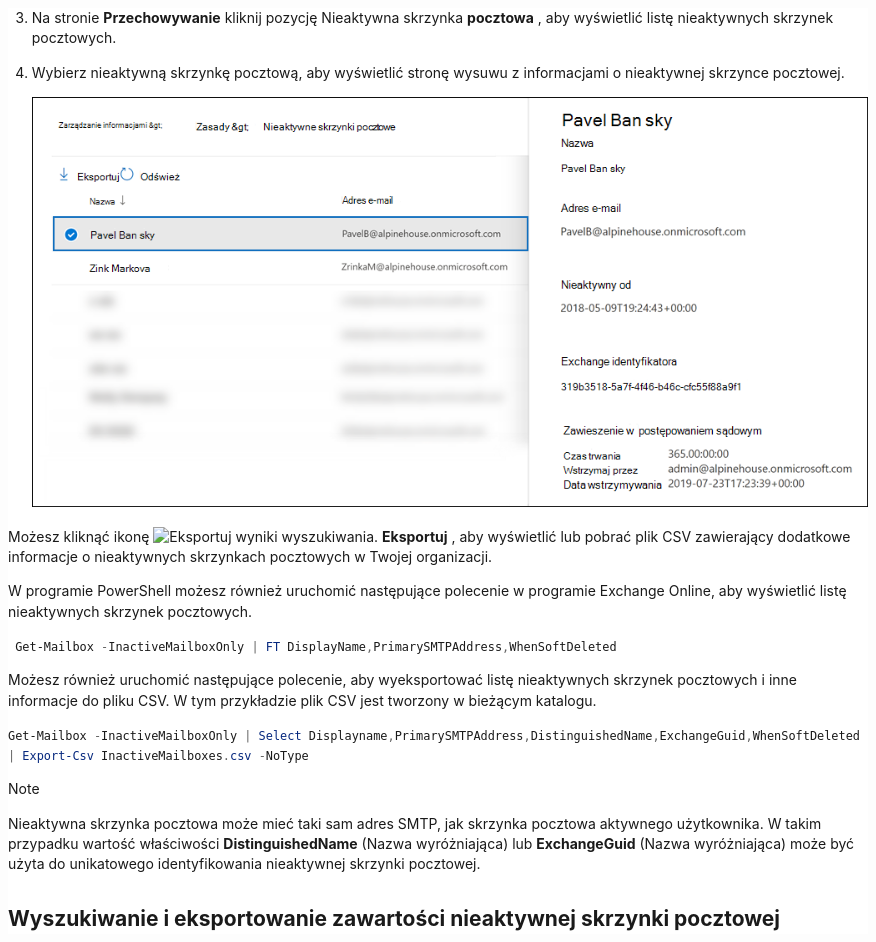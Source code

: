 3. Na stronie **Przechowywanie** kliknij pozycję Nieaktywna skrzynka **pocztowa** , aby wyświetlić listę nieaktywnych skrzynek pocztowych.

4. Wybierz nieaktywną skrzynkę pocztową, aby wyświetlić stronę wysuwu z informacjami o nieaktywnej skrzynce pocztowej.

   ![Strona wysuuwana zawiera szczegółowe informacje o nieaktywnej skrzynce pocztowej.](../media/MCCInactiveMailboxes2.png)  

Możesz kliknąć ikonę ![Eksportuj wyniki wyszukiwania.](../media/47205c65-babd-4b3a-bd7b-98dfd92883ba.png) **Eksportuj** , aby wyświetlić lub pobrać plik CSV zawierający dodatkowe informacje o nieaktywnych skrzynkach pocztowych w Twojej organizacji.

W programie PowerShell możesz również uruchomić następujące polecenie w programie Exchange Online, aby wyświetlić listę nieaktywnych skrzynek pocztowych.

```powershell
 Get-Mailbox -InactiveMailboxOnly | FT DisplayName,PrimarySMTPAddress,WhenSoftDeleted
```

Możesz również uruchomić następujące polecenie, aby wyeksportować listę nieaktywnych skrzynek pocztowych i inne informacje do pliku CSV. W tym przykładzie plik CSV jest tworzony w bieżącym katalogu.

```powershell
Get-Mailbox -InactiveMailboxOnly | Select Displayname,PrimarySMTPAddress,DistinguishedName,ExchangeGuid,WhenSoftDeleted | Export-Csv InactiveMailboxes.csv -NoType
```

> [!NOTE]
> Nieaktywna skrzynka pocztowa może mieć taki sam adres SMTP, jak skrzynka pocztowa aktywnego użytkownika. W takim przypadku wartość właściwości **DistinguishedName** (Nazwa wyróżniająca) lub **ExchangeGuid** (Nazwa wyróżniająca) może być użyta do unikatowego identyfikowania nieaktywnej skrzynki pocztowej.
  
## <a name="search-and-export-the-contents-of-an-inactive-mailbox"></a>Wyszukiwanie i eksportowanie zawartości nieaktywnej skrzynki pocztowej
